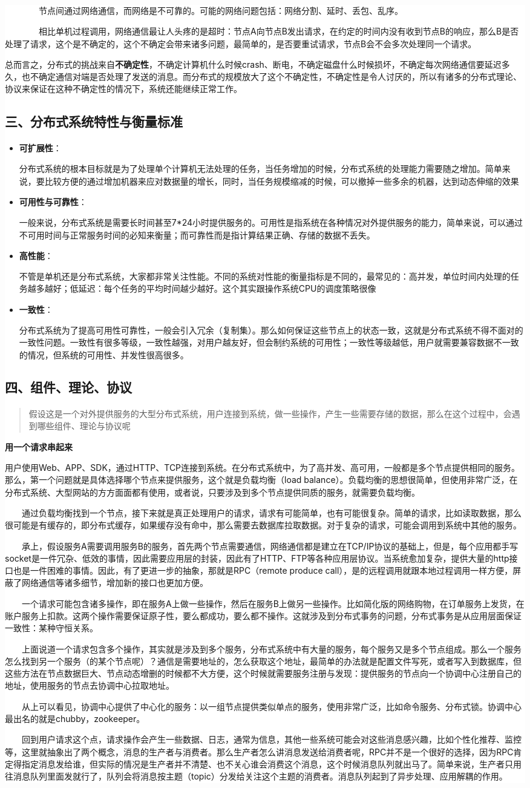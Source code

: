 　　　　节点间通过网络通信，而网络是不可靠的。可能的网络问题包括：网络分割、延时、丢包、乱序。

　　　　相比单机过程调用，网络通信最让人头疼的是超时：节点A向节点B发出请求，在约定的时间内没有收到节点B的响应，那么B是否处理了请求，这个是不确定的，这个不确定会带来诸多问题，最简单的，是否要重试请求，节点B会不会多次处理同一个请求。

总而言之，分布式的挑战来自**不确定性**，不确定计算机什么时候crash、断电，不确定磁盘什么时候损坏，不确定每次网络通信要延迟多久，也不确定通信对端是否处理了发送的消息。而分布式的规模放大了这个不确定性，不确定性是令人讨厌的，所以有诸多的分布式理论、协议来保证在这种不确定性的情况下，系统还能继续正常工作。



## 三、分布式系统特性与衡量标准

* **可扩展性**：

  ​		分布式系统的根本目标就是为了处理单个计算机无法处理的任务，当任务增加的时候，分布式系统的处理能力需要随之增加。简单来说，要比较方便的通过增加机器来应对数据量的增长，同时，当任务规模缩减的时候，可以撤掉一些多余的机器，达到动态伸缩的效果

* **可用性与可靠性**：

  ​		一般来说，分布式系统是需要长时间甚至7*24小时提供服务的。可用性是指系统在各种情况对外提供服务的能力，简单来说，可以通过不可用时间与正常服务时间的必知来衡量；而可靠性而是指计算结果正确、存储的数据不丢失。

* **高性能**：

  ​		不管是单机还是分布式系统，大家都非常关注性能。不同的系统对性能的衡量指标是不同的，最常见的：高并发，单位时间内处理的任务越多越好；低延迟：每个任务的平均时间越少越好。这个其实跟操作系统CPU的调度策略很像

* **一致性**：

  ​		分布式系统为了提高可用性可靠性，一般会引入冗余（复制集）。那么如何保证这些节点上的状态一致，这就是分布式系统不得不面对的一致性问题。一致性有很多等级，一致性越强，对用户越友好，但会制约系统的可用性；一致性等级越低，用户就需要兼容数据不一致的情况，但系统的可用性、并发性很高很多。



## 四、组件、理论、协议

> 假设这是一个对外提供服务的大型分布式系统，用户连接到系统，做一些操作，产生一些需要存储的数据，那么在这个过程中，会遇到哪些组件、理论与协议呢

**用一个请求串起来**

​		用户使用Web、APP、SDK，通过HTTP、TCP连接到系统。在分布式系统中，为了高并发、高可用，一般都是多个节点提供相同的服务。那么，第一个问题就是具体选择哪个节点来提供服务，这个就是负载均衡（load balance）。负载均衡的思想很简单，但使用非常广泛，在分布式系统、大型网站的方方面面都有使用，或者说，只要涉及到多个节点提供同质的服务，就需要负载均衡。

　　通过负载均衡找到一个节点，接下来就是真正处理用户的请求，请求有可能简单，也有可能很复杂。简单的请求，比如读取数据，那么很可能是有缓存的，即分布式缓存，如果缓存没有命中，那么需要去数据库拉取数据。对于复杂的请求，可能会调用到系统中其他的服务。

　　承上，假设服务A需要调用服务B的服务，首先两个节点需要通信，网络通信都是建立在TCP/IP协议的基础上，但是，每个应用都手写socket是一件冗杂、低效的事情，因此需要应用层的封装，因此有了HTTP、FTP等各种应用层协议。当系统愈加复杂，提供大量的http接口也是一件困难的事情。因此，有了更进一步的抽象，那就是RPC（remote produce call），是的远程调用就跟本地过程调用一样方便，屏蔽了网络通信等诸多细节，增加新的接口也更加方便。

　　一个请求可能包含诸多操作，即在服务A上做一些操作，然后在服务B上做另一些操作。比如简化版的网络购物，在订单服务上发货，在账户服务上扣款。这两个操作需要保证原子性，要么都成功，要么都不操作。这就涉及到分布式事务的问题，分布式事务是从应用层面保证一致性：某种守恒关系。

　　上面说道一个请求包含多个操作，其实就是涉及到多个服务，分布式系统中有大量的服务，每个服务又是多个节点组成。那么一个服务怎么找到另一个服务（的某个节点呢）？通信是需要地址的，怎么获取这个地址，最简单的办法就是配置文件写死，或者写入到数据库，但这些方法在节点数据巨大、节点动态增删的时候都不大方便，这个时候就需要服务注册与发现：提供服务的节点向一个协调中心注册自己的地址，使用服务的节点去协调中心拉取地址。

　　从上可以看见，协调中心提供了中心化的服务：以一组节点提供类似单点的服务，使用非常广泛，比如命令服务、分布式锁。协调中心最出名的就是chubby，zookeeper。

　　回到用户请求这个点，请求操作会产生一些数据、日志，通常为信息，其他一些系统可能会对这些消息感兴趣，比如个性化推荐、监控等，这里就抽象出了两个概念，消息的生产者与消费者。那么生产者怎么讲消息发送给消费者呢，RPC并不是一个很好的选择，因为RPC肯定得指定消息发给谁，但实际的情况是生产者并不清楚、也不关心谁会消费这个消息，这个时候消息队列就出马了。简单来说，生产者只用往消息队列里面发就行了，队列会将消息按主题（topic）分发给关注这个主题的消费者。消息队列起到了异步处理、应用解耦的作用。
